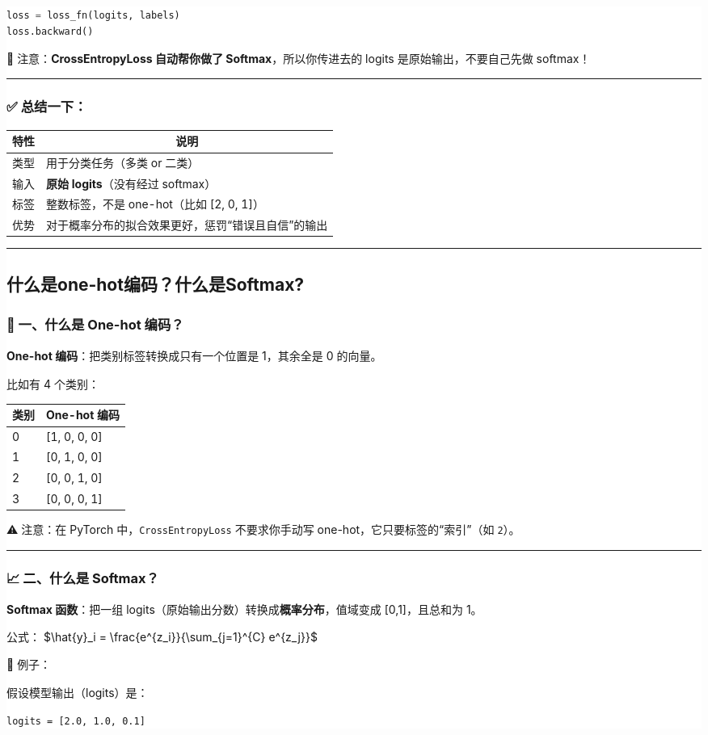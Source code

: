 ```python
loss = loss_fn(logits, labels)
loss.backward()
```

📌 注意：**CrossEntropyLoss 自动帮你做了 Softmax**，所以你传进去的 logits 是原始输出，不要自己先做 softmax！

---

### ✅ 总结一下：

| 特性 | 说明                                               |
| ---- | -------------------------------------------------- |
| 类型 | 用于分类任务（多类 or 二类）                       |
| 输入 | **原始 logits**（没有经过 softmax）                |
| 标签 | 整数标签，不是 one-hot（比如 [2, 0, 1]）           |
| 优势 | 对于概率分布的拟合效果更好，惩罚“错误且自信”的输出 |

---

## 什么是one-hot编码？什么是Softmax? 

### 🔢 一、什么是 One-hot 编码？

**One-hot 编码**：把类别标签转换成只有一个位置是 1，其余全是 0 的向量。

比如有 4 个类别：

| 类别 | One-hot 编码 |
| ---- | ------------ |
| 0    | [1, 0, 0, 0] |
| 1    | [0, 1, 0, 0] |
| 2    | [0, 0, 1, 0] |
| 3    | [0, 0, 0, 1] |

⚠️ 注意：在 PyTorch 中，`CrossEntropyLoss` 不要求你手动写 one-hot，它只要标签的“索引”（如 `2`）。

---

### 📈 二、什么是 Softmax？

**Softmax 函数**：把一组 logits（原始输出分数）转换成**概率分布**，值域变成 [0,1]，且总和为 1。

公式：
$\hat{y}_i = \frac{e^{z_i}}{\sum_{j=1}^{C} e^{z_j}}$

🌰 例子：

假设模型输出（logits）是：
```text
logits = [2.0, 1.0, 0.1]
```
